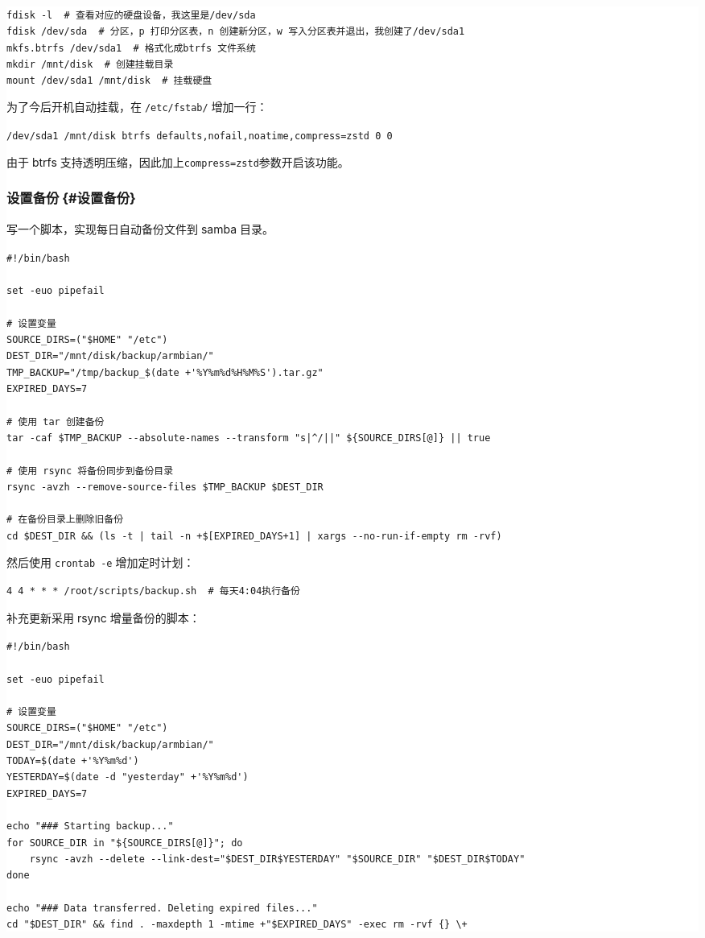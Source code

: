 ```shell
fdisk -l  # 查看对应的硬盘设备，我这里是/dev/sda
fdisk /dev/sda  # 分区，p 打印分区表，n 创建新分区，w 写入分区表并退出，我创建了/dev/sda1
mkfs.btrfs /dev/sda1  # 格式化成btrfs 文件系统
mkdir /mnt/disk  # 创建挂载目录
mount /dev/sda1 /mnt/disk  # 挂载硬盘
```

为了今后开机自动挂载，在 `/etc/fstab/` 增加一行： <br/>

```text
/dev/sda1 /mnt/disk btrfs defaults,nofail,noatime,compress=zstd 0 0
```

由于 btrfs 支持透明压缩，因此加上​`compress=zstd`​参数开启该功能。 <br/>


### 设置备份 {#设置备份}

写一个脚本，实现每日自动备份文件到 samba 目录。 <br/>

```shell
#!/bin/bash

set -euo pipefail

# 设置变量
SOURCE_DIRS=("$HOME" "/etc")
DEST_DIR="/mnt/disk/backup/armbian/"
TMP_BACKUP="/tmp/backup_$(date +'%Y%m%d%H%M%S').tar.gz"
EXPIRED_DAYS=7

# 使用 tar 创建备份
tar -caf $TMP_BACKUP --absolute-names --transform "s|^/||" ${SOURCE_DIRS[@]} || true

# 使用 rsync 将备份同步到备份目录
rsync -avzh --remove-source-files $TMP_BACKUP $DEST_DIR

# 在备份目录上删除旧备份
cd $DEST_DIR && (ls -t | tail -n +$[EXPIRED_DAYS+1] | xargs --no-run-if-empty rm -rvf)
```

然后使用 `crontab -e` 增加定时计划： <br/>

```shell
4 4 * * * /root/scripts/backup.sh  # 每天4:04执行备份
```

补充更新采用 rsync 增量备份的脚本： <br/>

```shell
#!/bin/bash

set -euo pipefail

# 设置变量
SOURCE_DIRS=("$HOME" "/etc")
DEST_DIR="/mnt/disk/backup/armbian/"
TODAY=$(date +'%Y%m%d')
YESTERDAY=$(date -d "yesterday" +'%Y%m%d')
EXPIRED_DAYS=7

echo "### Starting backup..."
for SOURCE_DIR in "${SOURCE_DIRS[@]}"; do
    rsync -avzh --delete --link-dest="$DEST_DIR$YESTERDAY" "$SOURCE_DIR" "$DEST_DIR$TODAY"
done

echo "### Data transferred. Deleting expired files..."
cd "$DEST_DIR" && find . -maxdepth 1 -mtime +"$EXPIRED_DAYS" -exec rm -rvf {} \+

```